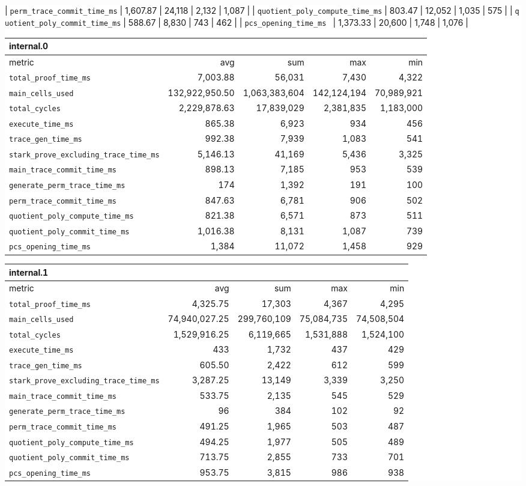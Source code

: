 | `perm_trace_commit_time_ms` |  1,607.87 |  24,118 |  2,132 |  1,087 |
| `quotient_poly_compute_time_ms` |  803.47 |  12,052 |  1,035 |  575 |
| `quotient_poly_commit_time_ms` |  588.67 |  8,830 |  743 |  462 |
| `pcs_opening_time_ms ` |  1,373.33 |  20,600 |  1,748 |  1,076 |

| internal.0 |||||
|:---|---:|---:|---:|---:|
|metric|avg|sum|max|min|
| `total_proof_time_ms ` |  7,003.88 |  56,031 |  7,430 |  4,322 |
| `main_cells_used     ` |  132,922,950.50 |  1,063,383,604 |  142,124,194 |  70,989,921 |
| `total_cycles        ` |  2,229,878.63 |  17,839,029 |  2,381,835 |  1,183,000 |
| `execute_time_ms     ` |  865.38 |  6,923 |  934 |  456 |
| `trace_gen_time_ms   ` |  992.38 |  7,939 |  1,083 |  541 |
| `stark_prove_excluding_trace_time_ms` |  5,146.13 |  41,169 |  5,436 |  3,325 |
| `main_trace_commit_time_ms` |  898.13 |  7,185 |  953 |  539 |
| `generate_perm_trace_time_ms` |  174 |  1,392 |  191 |  100 |
| `perm_trace_commit_time_ms` |  847.63 |  6,781 |  906 |  502 |
| `quotient_poly_compute_time_ms` |  821.38 |  6,571 |  873 |  511 |
| `quotient_poly_commit_time_ms` |  1,016.38 |  8,131 |  1,087 |  739 |
| `pcs_opening_time_ms ` |  1,384 |  11,072 |  1,458 |  929 |

| internal.1 |||||
|:---|---:|---:|---:|---:|
|metric|avg|sum|max|min|
| `total_proof_time_ms ` |  4,325.75 |  17,303 |  4,367 |  4,295 |
| `main_cells_used     ` |  74,940,027.25 |  299,760,109 |  75,084,735 |  74,508,504 |
| `total_cycles        ` |  1,529,916.25 |  6,119,665 |  1,531,888 |  1,524,100 |
| `execute_time_ms     ` |  433 |  1,732 |  437 |  429 |
| `trace_gen_time_ms   ` |  605.50 |  2,422 |  612 |  599 |
| `stark_prove_excluding_trace_time_ms` |  3,287.25 |  13,149 |  3,339 |  3,250 |
| `main_trace_commit_time_ms` |  533.75 |  2,135 |  545 |  529 |
| `generate_perm_trace_time_ms` |  96 |  384 |  102 |  92 |
| `perm_trace_commit_time_ms` |  491.25 |  1,965 |  503 |  487 |
| `quotient_poly_compute_time_ms` |  494.25 |  1,977 |  505 |  489 |
| `quotient_poly_commit_time_ms` |  713.75 |  2,855 |  733 |  701 |
| `pcs_opening_time_ms ` |  953.75 |  3,815 |  986 |  938 |
